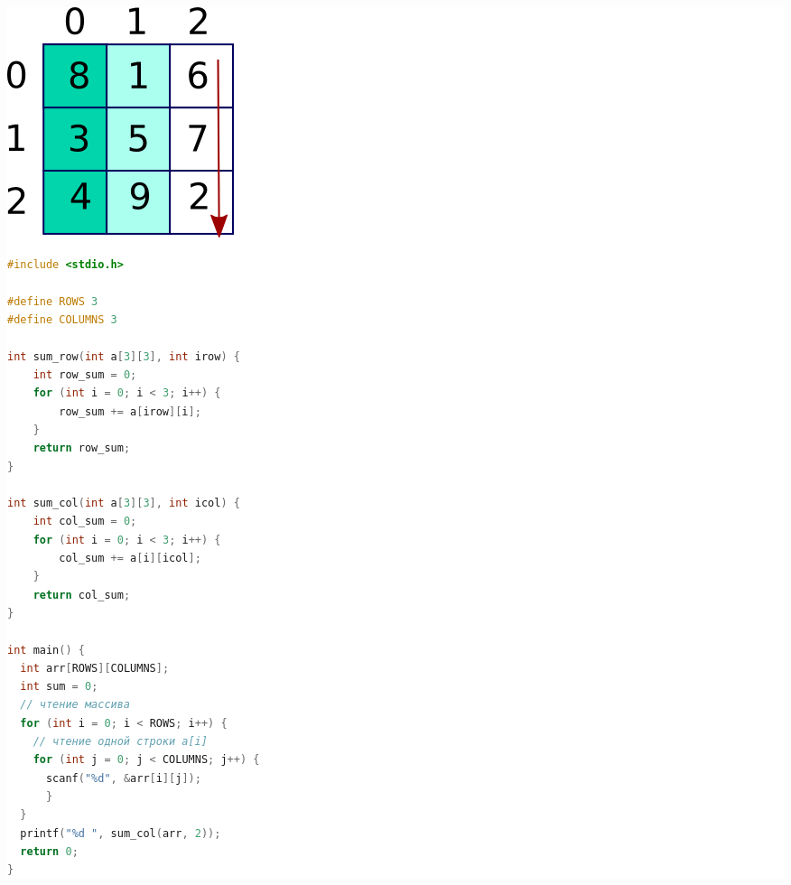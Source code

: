 ![09](/C_for_beginners_Stepik/Pictures/09_09.png)

```c
#include <stdio.h>

#define ROWS 3
#define COLUMNS 3

int sum_row(int a[3][3], int irow) {
    int row_sum = 0;
    for (int i = 0; i < 3; i++) {
        row_sum += a[irow][i];
    }
    return row_sum;
}

int sum_col(int a[3][3], int icol) {
    int col_sum = 0;
    for (int i = 0; i < 3; i++) {
        col_sum += a[i][icol];
    }
    return col_sum;
}

int main() {
  int arr[ROWS][COLUMNS];
  int sum = 0;
  // чтение массива
  for (int i = 0; i < ROWS; i++) {
    // чтение одной строки a[i]
    for (int j = 0; j < COLUMNS; j++) {
      scanf("%d", &arr[i][j]);
      }
  }
  printf("%d ", sum_col(arr, 2));
  return 0;
}
```
